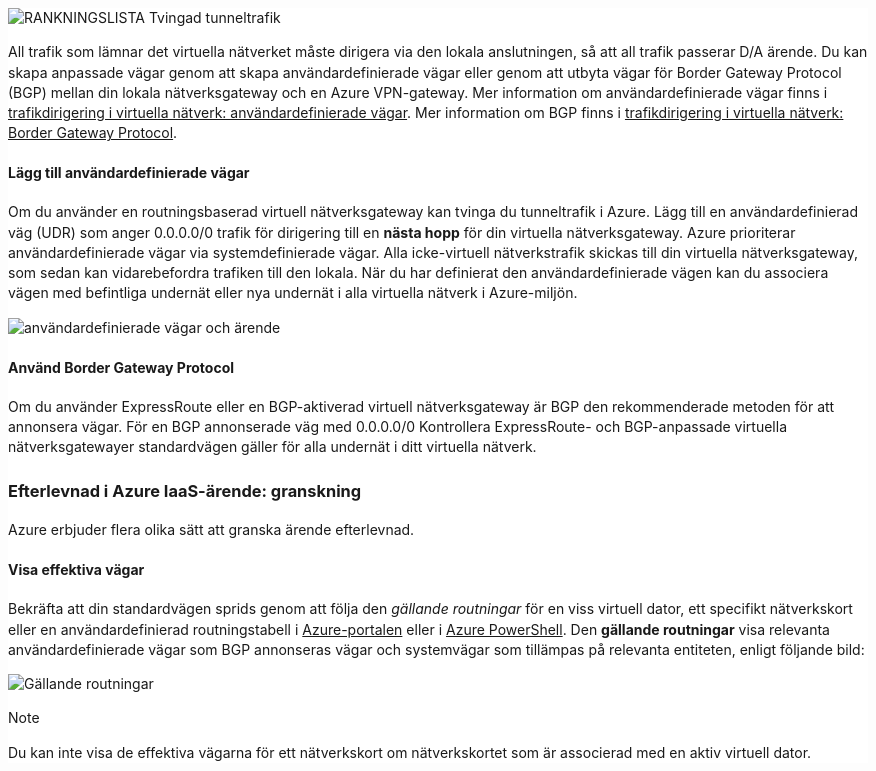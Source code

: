 ![RANKNINGSLISTA Tvingad tunneltrafik](media/tic-diagram-c.png)

All trafik som lämnar det virtuella nätverket måste dirigera via den lokala anslutningen, så att all trafik passerar D/A ärende. Du kan skapa anpassade vägar genom att skapa användardefinierade vägar eller genom att utbyta vägar för Border Gateway Protocol (BGP) mellan din lokala nätverksgateway och en Azure VPN-gateway. Mer information om användardefinierade vägar finns i [trafikdirigering i virtuella nätverk: användardefinierade vägar](https://docs.microsoft.com/azure/virtual-network/virtual-networks-udr-overview#user-defined). Mer information om BGP finns i [trafikdirigering i virtuella nätverk: Border Gateway Protocol](https://docs.microsoft.com/azure/virtual-network/virtual-networks-udr-overview#border-gateway-protocol).

#### <a name="add-user-defined-routes"></a>Lägg till användardefinierade vägar

Om du använder en routningsbaserad virtuell nätverksgateway kan tvinga du tunneltrafik i Azure. Lägg till en användardefinierad väg (UDR) som anger 0.0.0.0/0 trafik för dirigering till en **nästa hopp** för din virtuella nätverksgateway. Azure prioriterar användardefinierade vägar via systemdefinierade vägar. Alla icke-virtuell nätverkstrafik skickas till din virtuella nätverksgateway, som sedan kan vidarebefordra trafiken till den lokala. När du har definierat den användardefinierade vägen kan du associera vägen med befintliga undernät eller nya undernät i alla virtuella nätverk i Azure-miljön.

![användardefinierade vägar och ärende](media/tic-diagram-d.png)

#### <a name="use-the-border-gateway-protocol"></a>Använd Border Gateway Protocol

Om du använder ExpressRoute eller en BGP-aktiverad virtuell nätverksgateway är BGP den rekommenderade metoden för att annonsera vägar. För en BGP annonserade väg med 0.0.0.0/0 Kontrollera ExpressRoute- och BGP-anpassade virtuella nätverksgatewayer standardvägen gäller för alla undernät i ditt virtuella nätverk.

### <a name="azure-iaas-tic-compliance-auditing"></a>Efterlevnad i Azure IaaS-ärende: granskning

Azure erbjuder flera olika sätt att granska ärende efterlevnad.

#### <a name="view-effective-routes"></a>Visa effektiva vägar

Bekräfta att din standardvägen sprids genom att följa den _gällande routningar_ för en viss virtuell dator, ett specifikt nätverkskort eller en användardefinierad routningstabell i [Azure-portalen](https://docs.microsoft.com/azure/virtual-network/virtual-network-routes-troubleshoot-portal#diagnose-using-azure-portal) eller i [ Azure PowerShell](https://docs.microsoft.com/azure/virtual-network/virtual-network-routes-troubleshoot-powershell#diagnose-using-powershell). Den **gällande routningar** visa relevanta användardefinierade vägar som BGP annonseras vägar och systemvägar som tillämpas på relevanta entiteten, enligt följande bild:

![Gällande routningar](media/tic-screen-1.png)

> [!NOTE]
> Du kan inte visa de effektiva vägarna för ett nätverkskort om nätverkskortet som är associerad med en aktiv virtuell dator.
